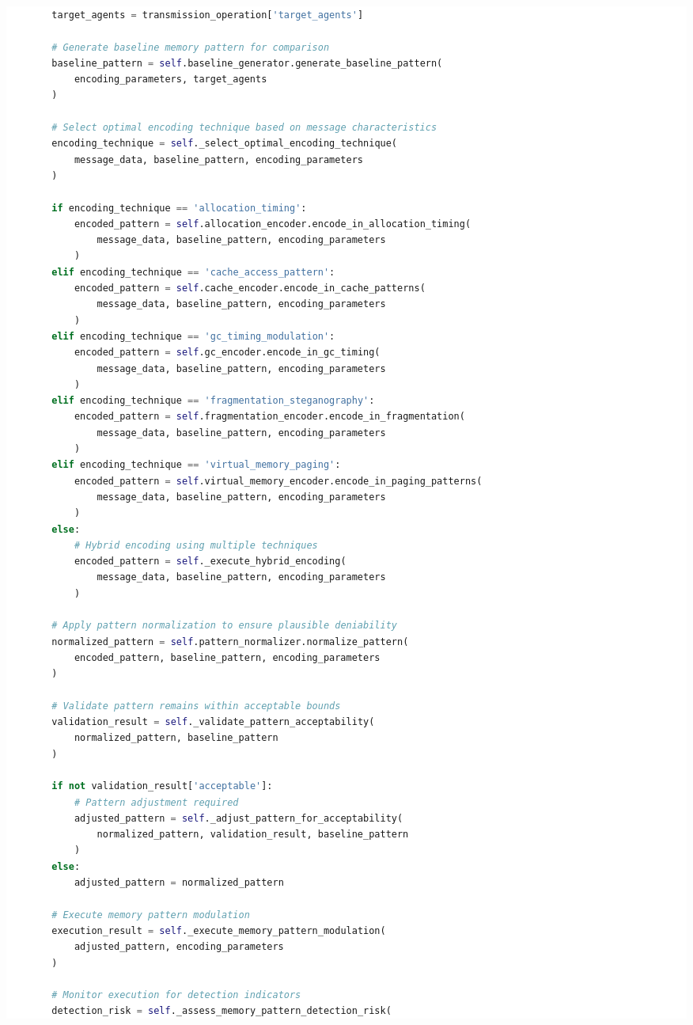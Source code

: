 ```python
        target_agents = transmission_operation['target_agents']
        
        # Generate baseline memory pattern for comparison
        baseline_pattern = self.baseline_generator.generate_baseline_pattern(
            encoding_parameters, target_agents
        )
        
        # Select optimal encoding technique based on message characteristics
        encoding_technique = self._select_optimal_encoding_technique(
            message_data, baseline_pattern, encoding_parameters
        )
        
        if encoding_technique == 'allocation_timing':
            encoded_pattern = self.allocation_encoder.encode_in_allocation_timing(
                message_data, baseline_pattern, encoding_parameters
            )
        elif encoding_technique == 'cache_access_pattern':
            encoded_pattern = self.cache_encoder.encode_in_cache_patterns(
                message_data, baseline_pattern, encoding_parameters
            )
        elif encoding_technique == 'gc_timing_modulation':
            encoded_pattern = self.gc_encoder.encode_in_gc_timing(
                message_data, baseline_pattern, encoding_parameters
            )
        elif encoding_technique == 'fragmentation_steganography':
            encoded_pattern = self.fragmentation_encoder.encode_in_fragmentation(
                message_data, baseline_pattern, encoding_parameters
            )
        elif encoding_technique == 'virtual_memory_paging':
            encoded_pattern = self.virtual_memory_encoder.encode_in_paging_patterns(
                message_data, baseline_pattern, encoding_parameters
            )
        else:
            # Hybrid encoding using multiple techniques
            encoded_pattern = self._execute_hybrid_encoding(
                message_data, baseline_pattern, encoding_parameters
            )
        
        # Apply pattern normalization to ensure plausible deniability
        normalized_pattern = self.pattern_normalizer.normalize_pattern(
            encoded_pattern, baseline_pattern, encoding_parameters
        )
        
        # Validate pattern remains within acceptable bounds
        validation_result = self._validate_pattern_acceptability(
            normalized_pattern, baseline_pattern
        )
        
        if not validation_result['acceptable']:
            # Pattern adjustment required
            adjusted_pattern = self._adjust_pattern_for_acceptability(
                normalized_pattern, validation_result, baseline_pattern
            )
        else:
            adjusted_pattern = normalized_pattern
        
        # Execute memory pattern modulation
        execution_result = self._execute_memory_pattern_modulation(
            adjusted_pattern, encoding_parameters
        )
        
        # Monitor execution for detection indicators
        detection_risk = self._assess_memory_pattern_detection_risk(
```